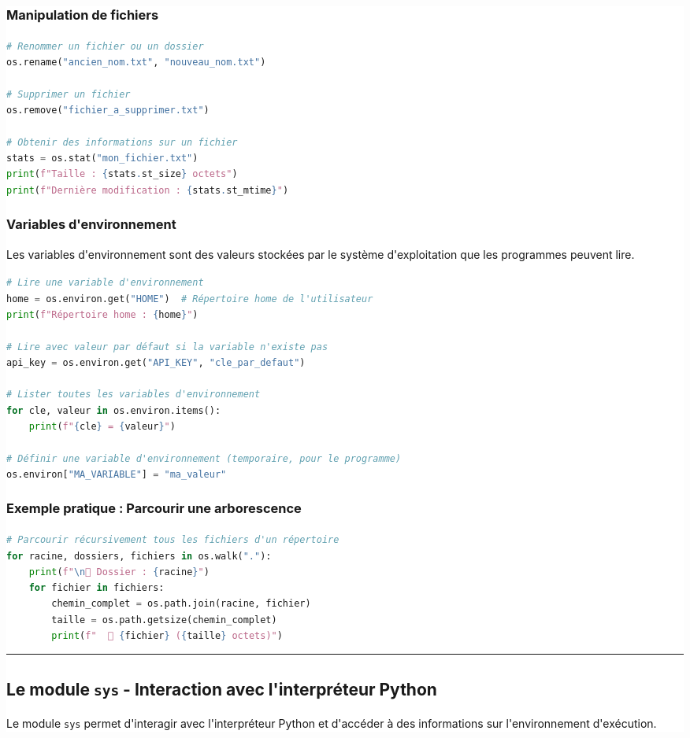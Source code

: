 ### Manipulation de fichiers

```python
# Renommer un fichier ou un dossier
os.rename("ancien_nom.txt", "nouveau_nom.txt")

# Supprimer un fichier
os.remove("fichier_a_supprimer.txt")

# Obtenir des informations sur un fichier
stats = os.stat("mon_fichier.txt")
print(f"Taille : {stats.st_size} octets")
print(f"Dernière modification : {stats.st_mtime}")
```

### Variables d'environnement

Les variables d'environnement sont des valeurs stockées par le système d'exploitation que les programmes peuvent lire.

```python
# Lire une variable d'environnement
home = os.environ.get("HOME")  # Répertoire home de l'utilisateur
print(f"Répertoire home : {home}")

# Lire avec valeur par défaut si la variable n'existe pas
api_key = os.environ.get("API_KEY", "cle_par_defaut")

# Lister toutes les variables d'environnement
for cle, valeur in os.environ.items():
    print(f"{cle} = {valeur}")

# Définir une variable d'environnement (temporaire, pour le programme)
os.environ["MA_VARIABLE"] = "ma_valeur"
```

### Exemple pratique : Parcourir une arborescence

```python
# Parcourir récursivement tous les fichiers d'un répertoire
for racine, dossiers, fichiers in os.walk("."):
    print(f"\n📁 Dossier : {racine}")
    for fichier in fichiers:
        chemin_complet = os.path.join(racine, fichier)
        taille = os.path.getsize(chemin_complet)
        print(f"  📄 {fichier} ({taille} octets)")
```

---

## Le module `sys` - Interaction avec l'interpréteur Python

Le module `sys` permet d'interagir avec l'interpréteur Python et d'accéder à des informations sur l'environnement d'exécution.
